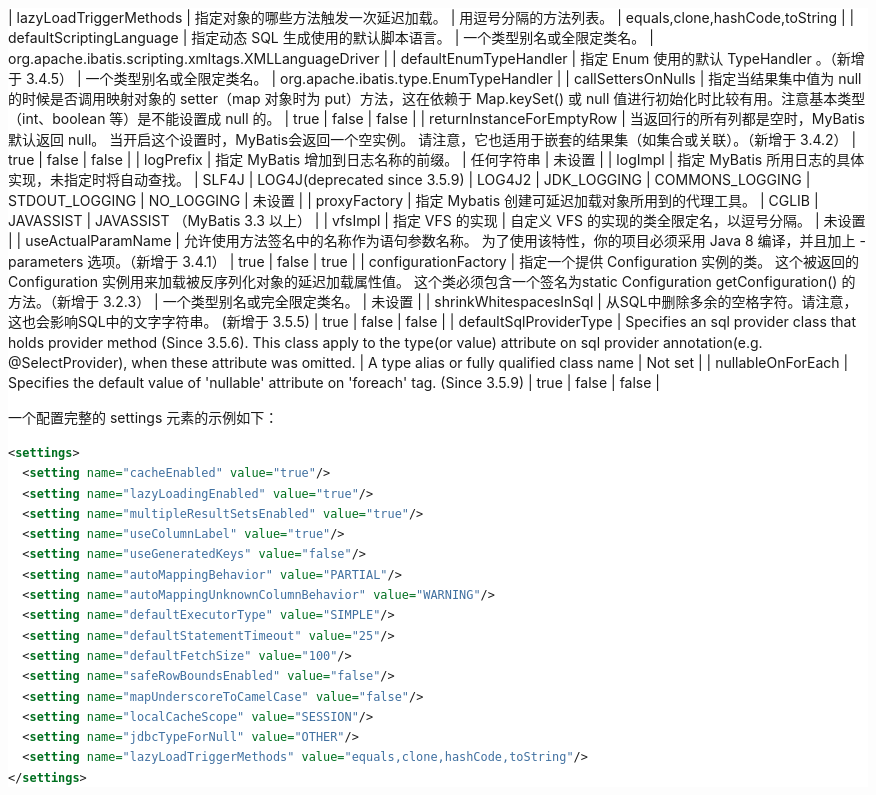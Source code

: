|  lazyLoadTriggerMethods  |  指定对象的哪些方法触发一次延迟加载。  |  用逗号分隔的方法列表。  |  equals,clone,hashCode,toString  |
|  defaultScriptingLanguage  |  指定动态 SQL 生成使用的默认脚本语言。  |  一个类型别名或全限定类名。  |  org.apache.ibatis.scripting.xmltags.XMLLanguageDriver  |
|  defaultEnumTypeHandler  |  指定 Enum 使用的默认 TypeHandler 。（新增于 3.4.5）  |  一个类型别名或全限定类名。  |  org.apache.ibatis.type.EnumTypeHandler  |
|  callSettersOnNulls  |  指定当结果集中值为 null 的时候是否调用映射对象的 setter（map 对象时为 put）方法，这在依赖于 Map.keySet() 或 null 值进行初始化时比较有用。注意基本类型（int、boolean 等）是不能设置成 null 的。  |  true &#124; false  |  false  |
|  returnInstanceForEmptyRow  |  				当返回行的所有列都是空时，MyBatis默认返回 null。 				当开启这个设置时，MyBatis会返回一个空实例。 				请注意，它也适用于嵌套的结果集（如集合或关联）。（新增于 3.4.2）  |  true &#124; false  |  false  |
|  logPrefix  |  指定 MyBatis 增加到日志名称的前缀。  |  任何字符串  |  未设置  |
|  logImpl  |  指定 MyBatis 所用日志的具体实现，未指定时将自动查找。  |  SLF4J &#124; LOG4J(deprecated since 3.5.9) &#124; LOG4J2 &#124; JDK_LOGGING &#124; COMMONS_LOGGING &#124; STDOUT_LOGGING &#124; NO_LOGGING  |  未设置  |
|  proxyFactory  |  指定 Mybatis 创建可延迟加载对象所用到的代理工具。  |  CGLIB &#124; JAVASSIST  |  JAVASSIST （MyBatis 3.3 以上）  |
|  vfsImpl  |  指定 VFS 的实现  |  自定义 VFS 的实现的类全限定名，以逗号分隔。  |  未设置  |
|  useActualParamName  |  允许使用方法签名中的名称作为语句参数名称。 		 为了使用该特性，你的项目必须采用 Java 8 编译，并且加上 -parameters 选项。（新增于 3.4.1）  |  true &#124; false  |  true  |
|  configurationFactory  |  指定一个提供 Configuration 实例的类。 		 这个被返回的 Configuration 实例用来加载被反序列化对象的延迟加载属性值。 		 这个类必须包含一个签名为static Configuration getConfiguration() 的方法。（新增于 3.2.3）  |  一个类型别名或完全限定类名。  |  未设置  |
|  shrinkWhitespacesInSql  |  从SQL中删除多余的空格字符。请注意，这也会影响SQL中的文字字符串。 (新增于 3.5.5)  |  true &#124; false  |  false  |
|  defaultSqlProviderType  |  Specifies an sql provider class that holds provider method (Since 3.5.6). This class apply to the type(or value) attribute on sql provider annotation(e.g. @SelectProvider), when these attribute was omitted.  |  A type alias or fully qualified class name  |  Not set  |
|  nullableOnForEach  |  Specifies the default value of 'nullable' attribute on 'foreach' tag. (Since 3.5.9)  |  true &#124; false  |  false  |

 一个配置完整的 settings 元素的示例如下：  
```xml
<settings>
  <setting name="cacheEnabled" value="true"/>
  <setting name="lazyLoadingEnabled" value="true"/>
  <setting name="multipleResultSetsEnabled" value="true"/>
  <setting name="useColumnLabel" value="true"/>
  <setting name="useGeneratedKeys" value="false"/>
  <setting name="autoMappingBehavior" value="PARTIAL"/>
  <setting name="autoMappingUnknownColumnBehavior" value="WARNING"/>
  <setting name="defaultExecutorType" value="SIMPLE"/>
  <setting name="defaultStatementTimeout" value="25"/>
  <setting name="defaultFetchSize" value="100"/>
  <setting name="safeRowBoundsEnabled" value="false"/>
  <setting name="mapUnderscoreToCamelCase" value="false"/>
  <setting name="localCacheScope" value="SESSION"/>
  <setting name="jdbcTypeForNull" value="OTHER"/>
  <setting name="lazyLoadTriggerMethods" value="equals,clone,hashCode,toString"/>
</settings>
```
